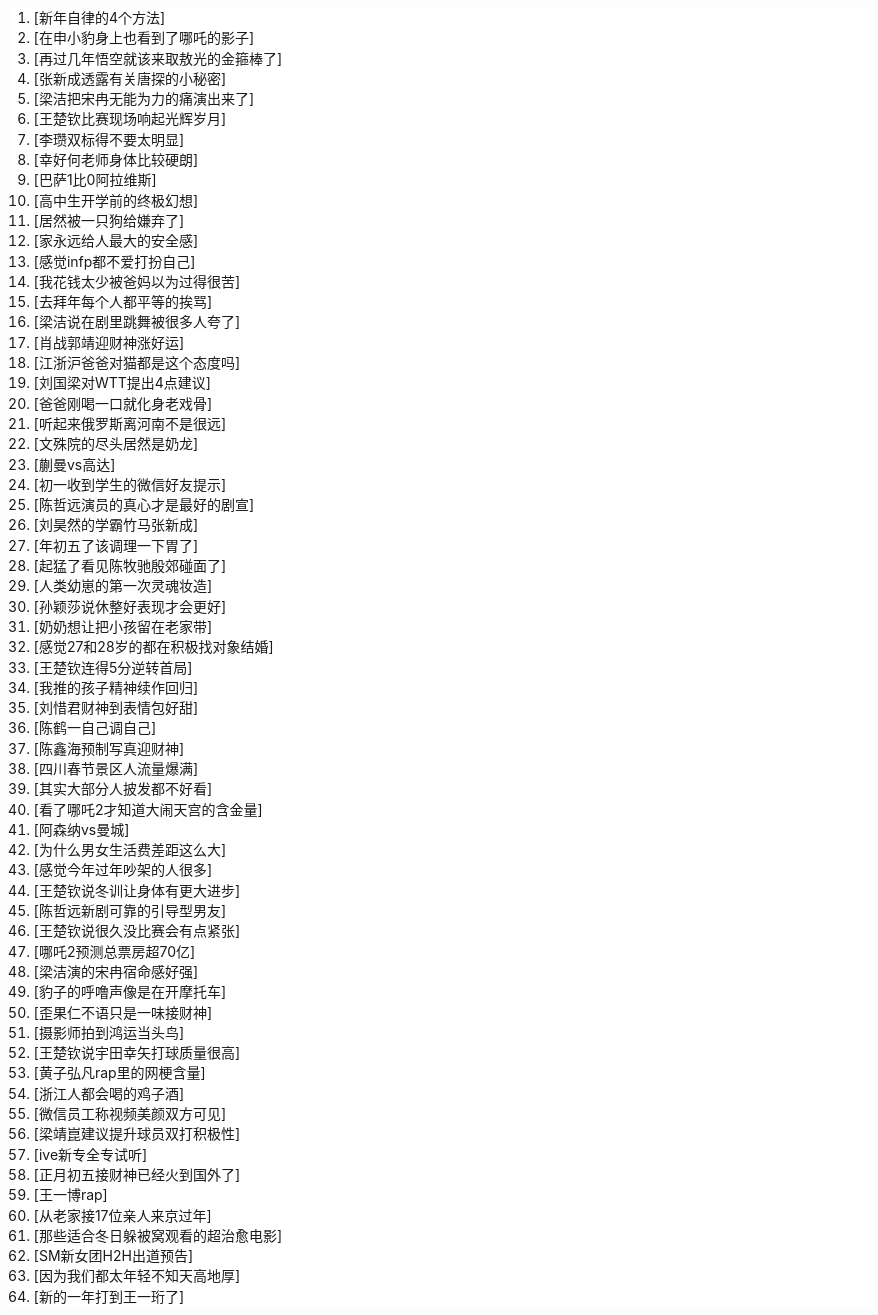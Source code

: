 1. [新年自律的4个方法]
1. [在申小豹身上也看到了哪吒的影子]
1. [再过几年悟空就该来取敖光的金箍棒了]
1. [张新成透露有关唐探的小秘密]
1. [梁洁把宋冉无能为力的痛演出来了]
1. [王楚钦比赛现场响起光辉岁月]
1. [李瓒双标得不要太明显]
1. [幸好何老师身体比较硬朗]
1. [巴萨1比0阿拉维斯]
1. [高中生开学前的终极幻想]
1. [居然被一只狗给嫌弃了]
1. [家永远给人最大的安全感]
1. [感觉infp都不爱打扮自己]
1. [我花钱太少被爸妈以为过得很苦]
1. [去拜年每个人都平等的挨骂]
1. [梁洁说在剧里跳舞被很多人夸了]
1. [肖战郭靖迎财神涨好运]
1. [江浙沪爸爸对猫都是这个态度吗]
1. [刘国梁对WTT提出4点建议]
1. [爸爸刚喝一口就化身老戏骨]
1. [听起来俄罗斯离河南不是很远]
1. [文殊院的尽头居然是奶龙]
1. [蒯曼vs高达]
1. [初一收到学生的微信好友提示]
1. [陈哲远演员的真心才是最好的剧宣]
1. [刘昊然的学霸竹马张新成]
1. [年初五了该调理一下胃了]
1. [起猛了看见陈牧驰殷郊碰面了]
1. [人类幼崽的第一次灵魂妆造]
1. [孙颖莎说休整好表现才会更好]
1. [奶奶想让把小孩留在老家带]
1. [感觉27和28岁的都在积极找对象结婚]
1. [王楚钦连得5分逆转首局]
1. [我推的孩子精神续作回归]
1. [刘惜君财神到表情包好甜]
1. [陈鹤一自己调自己]
1. [陈鑫海预制写真迎财神]
1. [四川春节景区人流量爆满]
1. [其实大部分人披发都不好看]
1. [看了哪吒2才知道大闹天宫的含金量]
1. [阿森纳vs曼城]
1. [为什么男女生活费差距这么大]
1. [感觉今年过年吵架的人很多]
1. [王楚钦说冬训让身体有更大进步]
1. [陈哲远新剧可靠的引导型男友]
1. [王楚钦说很久没比赛会有点紧张]
1. [哪吒2预测总票房超70亿]
1. [梁洁演的宋冉宿命感好强]
1. [豹子的呼噜声像是在开摩托车]
1. [歪果仁不语只是一味接财神]
1. [摄影师拍到鸿运当头鸟]
1. [王楚钦说宇田幸矢打球质量很高]
1. [黄子弘凡rap里的网梗含量]
1. [浙江人都会喝的鸡子酒]
1. [微信员工称视频美颜双方可见]
1. [梁靖崑建议提升球员双打积极性]
1. [ive新专全专试听]
1. [正月初五接财神已经火到国外了]
1. [王一博rap]
1. [从老家接17位亲人来京过年]
1. [那些适合冬日躲被窝观看的超治愈电影]
1. [SM新女团H2H出道预告]
1. [因为我们都太年轻不知天高地厚]
1. [新的一年打到王一珩了]